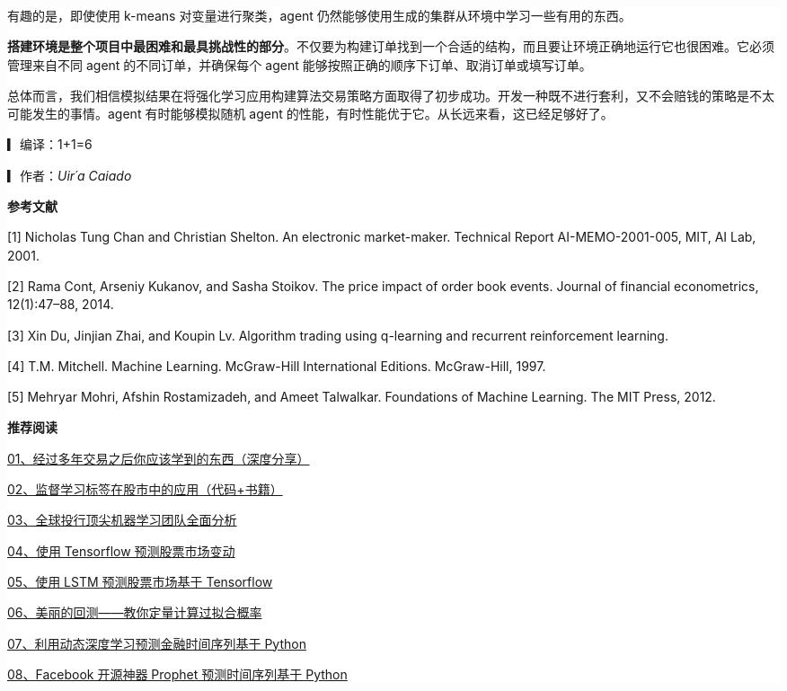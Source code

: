 有趣的是，即使使用 k-means 对变量进行聚类，agent 仍然能够使用生成的集群从环境中学习一些有用的东西。

**搭建环境是整个项目中最困难和最具挑战性的部分**。不仅要为构建订单找到一个合适的结构，而且要让环境正确地运行它也很困难。它必须管理来自不同 agent 的不同订单，并确保每个 agent 能够按照正确的顺序下订单、取消订单或填写订单。

总体而言，我们相信模拟结果在将强化学习应用构建算法交易策略方面取得了初步成功。开发一种既不进行套利，又不会赔钱的策略是不太可能发生的事情。agent 有时能够模拟随机 agent 的性能，有时性能优于它。从长远来看，这已经足够好了。

▎编译：1+1=6

▎作者：*Uir´a Caiado*

**参考文献**  

[1] Nicholas Tung Chan and Christian Shelton. An electronic market-maker. Technical Report AI-MEMO-2001-005, MIT, AI Lab, 2001. 

[2] Rama Cont, Arseniy Kukanov, and Sasha Stoikov. The price impact of order book events. Journal of financial econometrics, 12(1):47–88, 2014. 

[3] Xin Du, Jinjian Zhai, and Koupin Lv. Algorithm trading using q-learning and recurrent reinforcement learning. 

[4] T.M. Mitchell. Machine Learning. McGraw-Hill International Editions. McGraw-Hill, 1997. 

[5] Mehryar Mohri, Afshin Rostamizadeh, and Ameet Talwalkar. Foundations of Machine Learning. The MIT Press, 2012.

**推荐阅读**

[01、经过多年交易之后你应该学到的东西（深度分享）](https://mp.weixin.qq.com/s?__biz=MzAxNTc0Mjg0Mg==&mid=2653289074&idx=1&sn=e859d363eef9249236244466a1af41b6&chksm=802e3867b759b1717f77e07a51ee5671e8115130c66562577280ba1243cba08218add04f1f00&token=449379994&lang=zh_CN&scene=21#wechat_redirect)

[02、监督学习标签在股市中的应用（代码+书籍）](https://mp.weixin.qq.com/s?__biz=MzAxNTc0Mjg0Mg==&mid=2653289050&idx=1&sn=60043a5c95b877dd329a5fd150ddacc4&chksm=802e384fb759b1598e500087374772059aa21b31ae104b3dca04331cf4b63a233c5e04c1945a&token=449379994&lang=zh_CN&scene=21#wechat_redirect)

[03、全球投行顶尖机器学习团队全面分析](https://mp.weixin.qq.com/s?__biz=MzAxNTc0Mjg0Mg==&mid=2653289018&idx=1&sn=8c411f676c2c0d92b0dd218f041bee4b&chksm=802e382fb759b139ffebf633ac14cdd0f21938e4613fe632d5d9231dab3d2aca95a11628378a&token=449379994&lang=zh_CN&scene=21#wechat_redirect)

[04、使用 Tensorflow 预测股票市场变动](https://mp.weixin.qq.com/s?__biz=MzAxNTc0Mjg0Mg==&mid=2653289014&idx=1&sn=3762d405e332c599a21b48a7dc4df587&chksm=802e3823b759b135928d55044c2729aea9690f86752b680eb973d1a376dc53cfa18287d0060b&token=449379994&lang=zh_CN&scene=21#wechat_redirect)

[05、使用 LSTM 预测股票市场基于 Tensorflow](https://mp.weixin.qq.com/s?__biz=MzAxNTc0Mjg0Mg==&mid=2653289238&idx=1&sn=3144f5792f84455dd53c27a78e8a316c&chksm=802e3903b759b015da88acde4fcbc8547ab3e6acbb5a0897404bbefe1d8a414265d5d5766ee4&token=2020206794&lang=zh_CN&scene=21#wechat_redirect)

[06、美丽的回测——教你定量计算过拟合概率](https://mp.weixin.qq.com/s?__biz=MzAxNTc0Mjg0Mg==&mid=2653289314&idx=1&sn=87c5a12b23a875966db7be50d11f09cd&chksm=802e3977b759b061675d1988168c1fec06c602e8583fbcc9b76f87008e0c10b702acc85467a0&token=1972390229&lang=zh_CN&scene=21#wechat_redirect)

[07、利用动态深度学习预测金融时间序列基于 Python](https://mp.weixin.qq.com/s?__biz=MzAxNTc0Mjg0Mg==&mid=2653289347&idx=1&sn=bf5d7899bc4a854d4ba9046fdc6fe0d6&chksm=802e3996b759b080287213840987bb0a0c02e4e1d4d7aae23f10a225a92ef6dd922d8006123d&token=290397496&lang=zh_CN&scene=21#wechat_redirect)

[08、Facebook 开源神器 Prophet 预测时间序列基于 Python](https://mp.weixin.qq.com/s?__biz=MzAxNTc0Mjg0Mg==&mid=2653289394&idx=1&sn=24a836136d730aa268605628e683d629&chksm=802e39a7b759b0b1dcf7aaa560699130a907716b71fc9c45ff0e5d236c5ae8ef80ebdb09dbb6&token=290397496&lang=zh_CN&scene=21#wechat_redirect)
